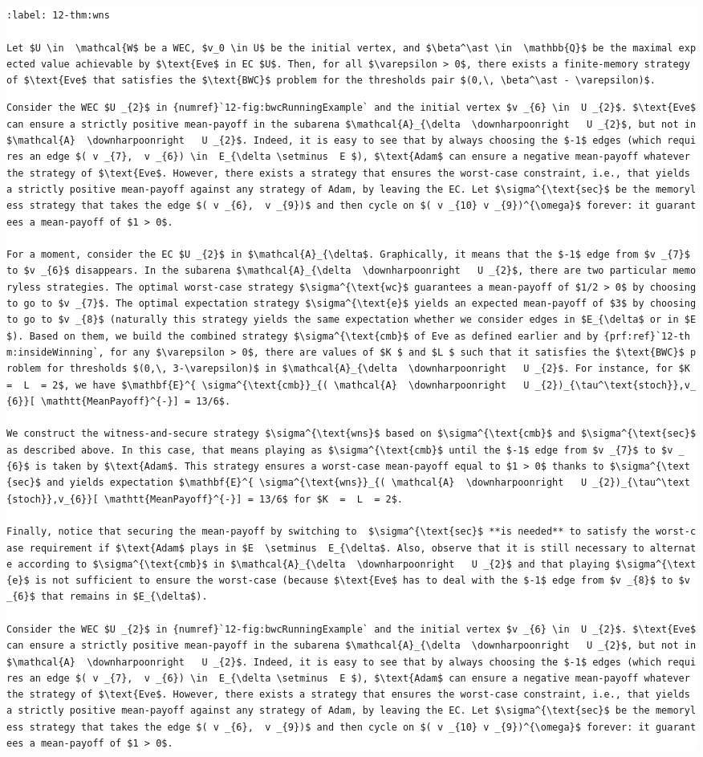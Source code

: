 ````{prf:theorem} NEEDS TITLE 12-thm:wns
:label: 12-thm:wns

Let $U \in  \mathcal{W$ be a WEC, $v_0 \in U$ be the initial vertex, and $\beta^\ast \in  \mathbb{Q}$ be the maximal expected value achievable by $\text{Eve$ in EC $U$. Then, for all $\varepsilon > 0$, there exists a finite-memory strategy of $\text{Eve$ that satisfies the $\text{BWC}$ problem for the thresholds pair $(0,\, \beta^\ast - \varepsilon)$.

````

````{prf:example} NEEDS TITLE AND LABEL 
Consider the WEC $U _{2}$ in {numref}`12-fig:bwcRunningExample` and the initial vertex $v _{6} \in  U _{2}$. $\text{Eve$ can ensure a strictly positive mean-payoff in the subarena $\mathcal{A}_{\delta  \downharpoonright   U _{2}$, but not in $\mathcal{A}  \downharpoonright   U _{2}$. Indeed, it is easy to see that by always choosing the $-1$ edges (which requires an edge $( v _{7},  v _{6}) \in  E_{\delta \setminus  E $), $\text{Adam$ can ensure a negative mean-payoff whatever the strategy of $\text{Eve$. However, there exists a strategy that ensures the worst-case constraint, i.e., that yields a strictly positive mean-payoff against any strategy of Adam, by leaving the EC. Let $\sigma^{\text{sec}$ be the memoryless strategy that takes the edge $( v _{6},  v _{9})$ and then cycle on $( v _{10} v _{9})^{\omega}$ forever: it guarantees a mean-payoff of $1 > 0$.

For a moment, consider the EC $U _{2}$ in $\mathcal{A}_{\delta$. Graphically, it means that the $-1$ edge from $v _{7}$ to $v _{6}$ disappears. In the subarena $\mathcal{A}_{\delta  \downharpoonright   U _{2}$, there are two particular memoryless strategies. The optimal worst-case strategy $\sigma^{\text{wc}$ guarantees a mean-payoff of $1/2 > 0$ by choosing to go to $v _{7}$. The optimal expectation strategy $\sigma^{\text{e}$ yields an expected mean-payoff of $3$ by choosing to go to $v _{8}$ (naturally this strategy yields the same expectation whether we consider edges in $E_{\delta$ or in $E$). Based on them, we build the combined strategy $\sigma^{\text{cmb}$ of Eve as defined earlier and by {prf:ref}`12-thm:insideWinning`, for any $\varepsilon > 0$, there are values of $K $ and $L $ such that it satisfies the $\text{BWC}$ problem for thresholds $(0,\, 3-\varepsilon)$ in $\mathcal{A}_{\delta  \downharpoonright   U _{2}$. For instance, for $K  =  L  = 2$, we have $\mathbf{E}^{ \sigma^{\text{cmb}}_{( \mathcal{A}  \downharpoonright   U _{2})_{\tau^\text{stoch}},v_{6}}[ \mathtt{MeanPayoff}^{-}] = 13/6$.

We construct the witness-and-secure strategy $\sigma^{\text{wns}$ based on $\sigma^{\text{cmb}$ and $\sigma^{\text{sec}$ as described above. In this case, that means playing as $\sigma^{\text{cmb}$ until the $-1$ edge from $v _{7}$ to $v _{6}$ is taken by $\text{Adam$. This strategy ensures a worst-case mean-payoff equal to $1 > 0$ thanks to $\sigma^{\text{sec}$ and yields expectation $\mathbf{E}^{ \sigma^{\text{wns}}_{( \mathcal{A}  \downharpoonright   U _{2})_{\tau^\text{stoch}},v_{6}}[ \mathtt{MeanPayoff}^{-}] = 13/6$ for $K  =  L  = 2$.

Finally, notice that securing the mean-payoff by switching to  $\sigma^{\text{sec}$ **is needed** to satisfy the worst-case requirement if $\text{Adam$ plays in $E  \setminus  E_{\delta$. Also, observe that it is still necessary to alternate according to $\sigma^{\text{cmb}$ in $\mathcal{A}_{\delta  \downharpoonright   U _{2}$ and that playing $\sigma^{\text{e}$ is not sufficient to ensure the worst-case (because $\text{Eve$ has to deal with the $-1$ edge from $v _{8}$ to $v _{6}$ that remains in $E_{\delta$).

Consider the WEC $U _{2}$ in {numref}`12-fig:bwcRunningExample` and the initial vertex $v _{6} \in  U _{2}$. $\text{Eve$ can ensure a strictly positive mean-payoff in the subarena $\mathcal{A}_{\delta  \downharpoonright   U _{2}$, but not in $\mathcal{A}  \downharpoonright   U _{2}$. Indeed, it is easy to see that by always choosing the $-1$ edges (which requires an edge $( v _{7},  v _{6}) \in  E_{\delta \setminus  E $), $\text{Adam$ can ensure a negative mean-payoff whatever the strategy of $\text{Eve$. However, there exists a strategy that ensures the worst-case constraint, i.e., that yields a strictly positive mean-payoff against any strategy of Adam, by leaving the EC. Let $\sigma^{\text{sec}$ be the memoryless strategy that takes the edge $( v _{6},  v _{9})$ and then cycle on $( v _{10} v _{9})^{\omega}$ forever: it guarantees a mean-payoff of $1 > 0$.

````